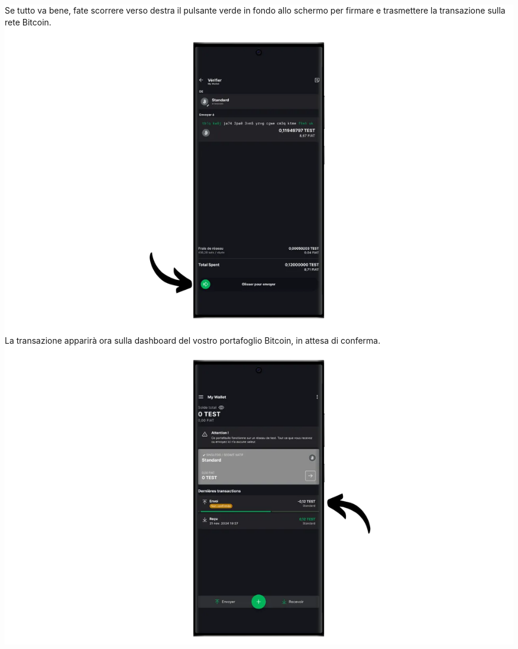 Se tutto va bene, fate scorrere verso destra il pulsante verde in fondo allo schermo per firmare e trasmettere la transazione sulla rete Bitcoin.

![GREEN](assets/fr/37.webp)

La transazione apparirà ora sulla dashboard del vostro portafoglio Bitcoin, in attesa di conferma.

![GREEN](assets/fr/38.webp)
